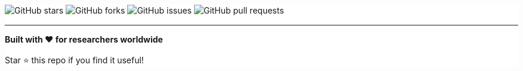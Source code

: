 ![GitHub stars](https://img.shields.io/github/stars/yourusername/multi-agent-grant-proposal)
![GitHub forks](https://img.shields.io/github/forks/yourusername/multi-agent-grant-proposal)
![GitHub issues](https://img.shields.io/github/issues/yourusername/multi-agent-grant-proposal)
![GitHub pull requests](https://img.shields.io/github/issues-pr/yourusername/multi-agent-grant-proposal)

---

**Built with ❤️ for researchers worldwide**

Star ⭐ this repo if you find it useful!